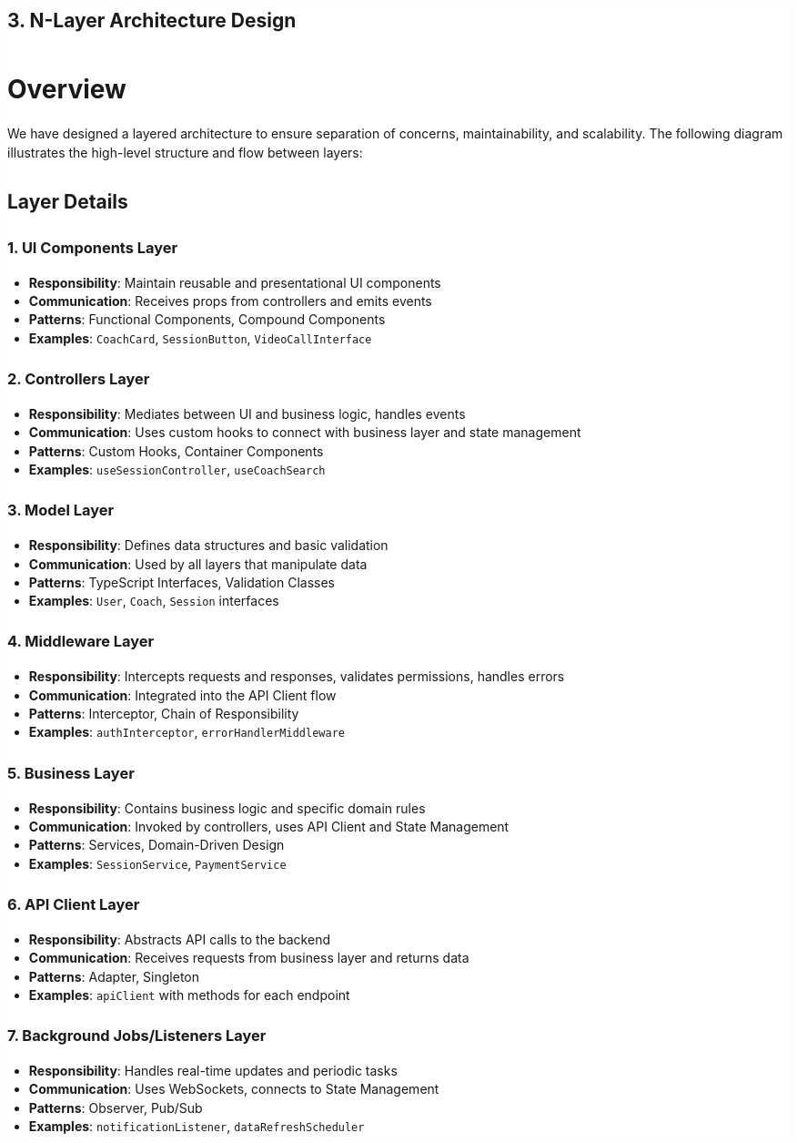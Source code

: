 

## 3. N-Layer Architecture Design

# Overview
We have designed a layered architecture to ensure separation of concerns, maintainability, and scalability. The following diagram illustrates the high-level structure and flow between layers:

## Layer Details

### 1. UI Components Layer
- **Responsibility**: Maintain reusable and presentational UI components
- **Communication**: Receives props from controllers and emits events
- **Patterns**: Functional Components, Compound Components
- **Examples**: `CoachCard`, `SessionButton`, `VideoCallInterface`

### 2. Controllers Layer
- **Responsibility**: Mediates between UI and business logic, handles events
- **Communication**: Uses custom hooks to connect with business layer and state management
- **Patterns**: Custom Hooks, Container Components
- **Examples**: `useSessionController`, `useCoachSearch`

### 3. Model Layer
- **Responsibility**: Defines data structures and basic validation
- **Communication**: Used by all layers that manipulate data
- **Patterns**: TypeScript Interfaces, Validation Classes
- **Examples**: `User`, `Coach`, `Session` interfaces

### 4. Middleware Layer
- **Responsibility**: Intercepts requests and responses, validates permissions, handles errors
- **Communication**: Integrated into the API Client flow
- **Patterns**: Interceptor, Chain of Responsibility
- **Examples**: `authInterceptor`, `errorHandlerMiddleware`

### 5. Business Layer
- **Responsibility**: Contains business logic and specific domain rules
- **Communication**: Invoked by controllers, uses API Client and State Management
- **Patterns**: Services, Domain-Driven Design
- **Examples**: `SessionService`, `PaymentService`

### 6. API Client Layer
- **Responsibility**: Abstracts API calls to the backend
- **Communication**: Receives requests from business layer and returns data
- **Patterns**: Adapter, Singleton
- **Examples**: `apiClient` with methods for each endpoint

### 7. Background Jobs/Listeners Layer
- **Responsibility**: Handles real-time updates and periodic tasks
- **Communication**: Uses WebSockets, connects to State Management
- **Patterns**: Observer, Pub/Sub
- **Examples**: `notificationListener`, `dataRefreshScheduler`
